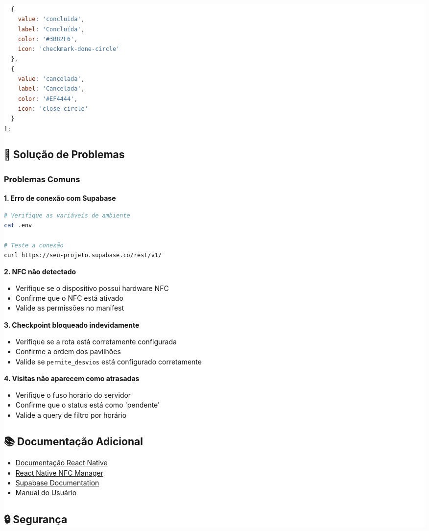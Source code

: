 ```javascript
  { 
    value: 'concluida', 
    label: 'Concluída', 
    color: '#3B82F6', 
    icon: 'checkmark-done-circle' 
  },
  { 
    value: 'cancelada', 
    label: 'Cancelada', 
    color: '#EF4444', 
    icon: 'close-circle' 
  }
];
```

## 🐛 Solução de Problemas

### Problemas Comuns

**1. Erro de conexão com Supabase**

```bash
# Verifique as variáveis de ambiente
cat .env

# Teste a conexão
curl https://seu-projeto.supabase.co/rest/v1/
```

**2. NFC não detectado**
- Verifique se o dispositivo possui hardware NFC
- Confirme que o NFC está ativado
- Valide as permissões no manifest

**3. Checkpoint bloqueado indevidamente**
- Verifique se a rota está corretamente configurada
- Confirme a ordem dos pavilhões
- Valide se `permite_desvios` está configurado corretamente

**4. Visitas não aparecem como atrasadas**
- Verifique o fuso horário do servidor
- Confirme que o status está como 'pendente'
- Valide a query de filtro por horário

## 📚 Documentação Adicional

- [Documentação React Native](https://reactnative.dev/docs/getting-started)
- [React Native NFC Manager](https://github.com/revtel/react-native-nfc-manager)
- [Supabase Documentation](https://supabase.com/docs)
- [Manual do Usuário](./docs/USER_MANUAL.md)

## 🔒 Segurança
